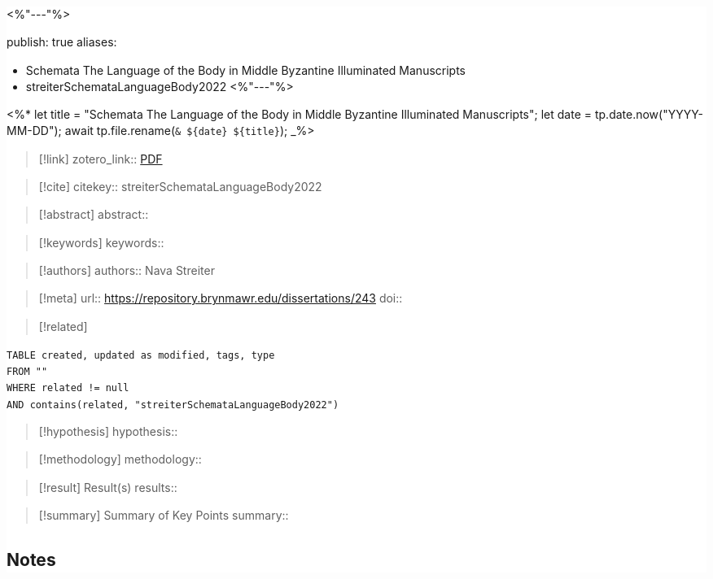 <%"---"%>


publish: true
aliases: 
  - Schemata The Language of the Body in Middle Byzantine Illuminated Manuscripts
  - streiterSchemataLanguageBody2022
<%"---"%>

<%*
	let title = "Schemata The Language of the Body in Middle Byzantine Illuminated Manuscripts";
	let date = tp.date.now("YYYY-MM-DD");
	await tp.file.rename(`& ${date} ${title}`);
_%>

> [!link]
> zotero_link:: [PDF](zotero://select/library/items/B79WZSND)

> [!cite]
> citekey:: streiterSchemataLanguageBody2022

> [!abstract]
> abstract:: 

> [!keywords]
> keywords:: 

> [!authors]
> authors:: Nava Streiter

> [!meta]
> url:: https://repository.brynmawr.edu/dissertations/243
> doi:: 

> [!related]


```dataview
TABLE created, updated as modified, tags, type
FROM ""
WHERE related != null
AND contains(related, "streiterSchemataLanguageBody2022")
```

> [!hypothesis]
> hypothesis:: 

> [!methodology] 
> methodology:: 

> [!result] Result(s) 
> results::

> [!summary] Summary of Key Points
> summary:: 

## Notes
